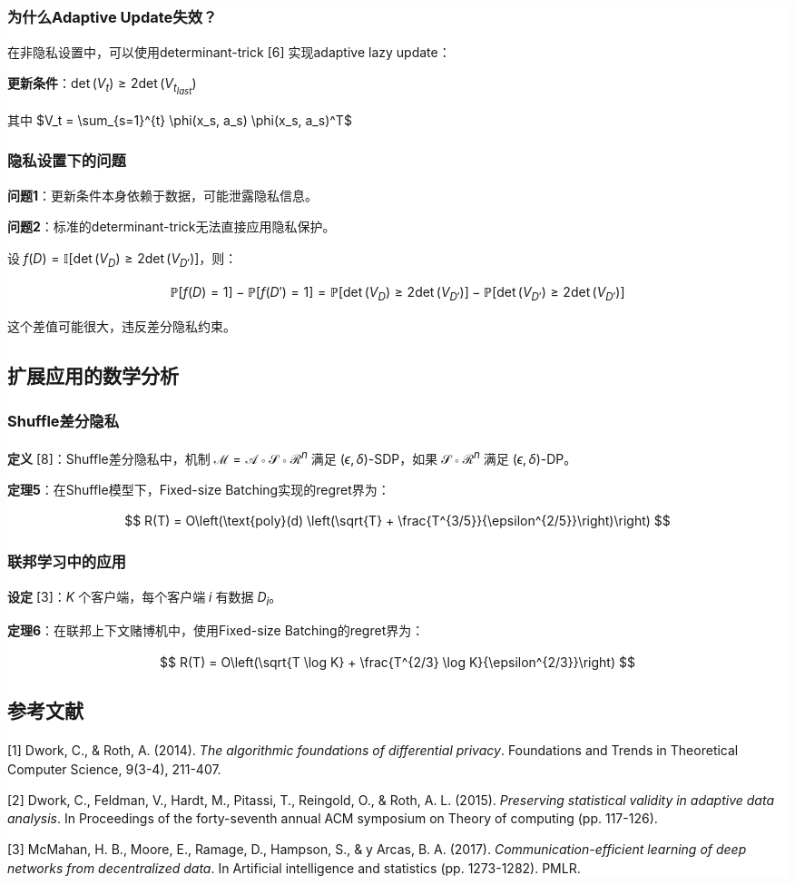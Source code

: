 ### 为什么Adaptive Update失效？

在非隐私设置中，可以使用determinant-trick [6] 实现adaptive lazy update：

**更新条件**：$\det(V_t) \geq 2 \det(V_{t_{last}})$

其中 $V_t = \sum_{s=1}^{t} \phi(x_s, a_s) \phi(x_s, a_s)^T$

### 隐私设置下的问题

**问题1**：更新条件本身依赖于数据，可能泄露隐私信息。

**问题2**：标准的determinant-trick无法直接应用隐私保护。

设 $f(D) = \mathbb{I}[\det(V_D) \geq 2 \det(V_{D'})]$，则：

$$
\mathbb{P}[f(D) = 1] - \mathbb{P}[f(D') = 1] = \mathbb{P}[\det(V_D) \geq 2 \det(V_{D'})] - \mathbb{P}[\det(V_{D'}) \geq 2 \det(V_{D'})]
$$

这个差值可能很大，违反差分隐私约束。

## 扩展应用的数学分析

### Shuffle差分隐私

**定义** [8]：Shuffle差分隐私中，机制 $\mathcal{M} = \mathcal{A} \circ \mathcal{S} \circ \mathcal{R}^n$ 满足 $(\epsilon, \delta)$-SDP，如果 $\mathcal{S} \circ \mathcal{R}^n$ 满足 $(\epsilon, \delta)$-DP。

**定理5**：在Shuffle模型下，Fixed-size Batching实现的regret界为：

$$
R(T) = O\left(\text{poly}(d) \left(\sqrt{T} + \frac{T^{3/5}}{\epsilon^{2/5}}\right)\right)
$$

### 联邦学习中的应用

**设定** [3]：$K$ 个客户端，每个客户端 $i$ 有数据 $D_i$。

**定理6**：在联邦上下文赌博机中，使用Fixed-size Batching的regret界为：

$$
R(T) = O\left(\sqrt{T \log K} + \frac{T^{2/3} \log K}{\epsilon^{2/3}}\right)
$$

## 参考文献

[1] Dwork, C., & Roth, A. (2014). *The algorithmic foundations of differential privacy*. Foundations and Trends in Theoretical Computer Science, 9(3-4), 211-407.

[2] Dwork, C., Feldman, V., Hardt, M., Pitassi, T., Reingold, O., & Roth, A. L. (2015). *Preserving statistical validity in adaptive data analysis*. In Proceedings of the forty-seventh annual ACM symposium on Theory of computing (pp. 117-126).

[3] McMahan, H. B., Moore, E., Ramage, D., Hampson, S., & y Arcas, B. A. (2017). *Communication-efficient learning of deep networks from decentralized data*. In Artificial intelligence and statistics (pp. 1273-1282). PMLR.
